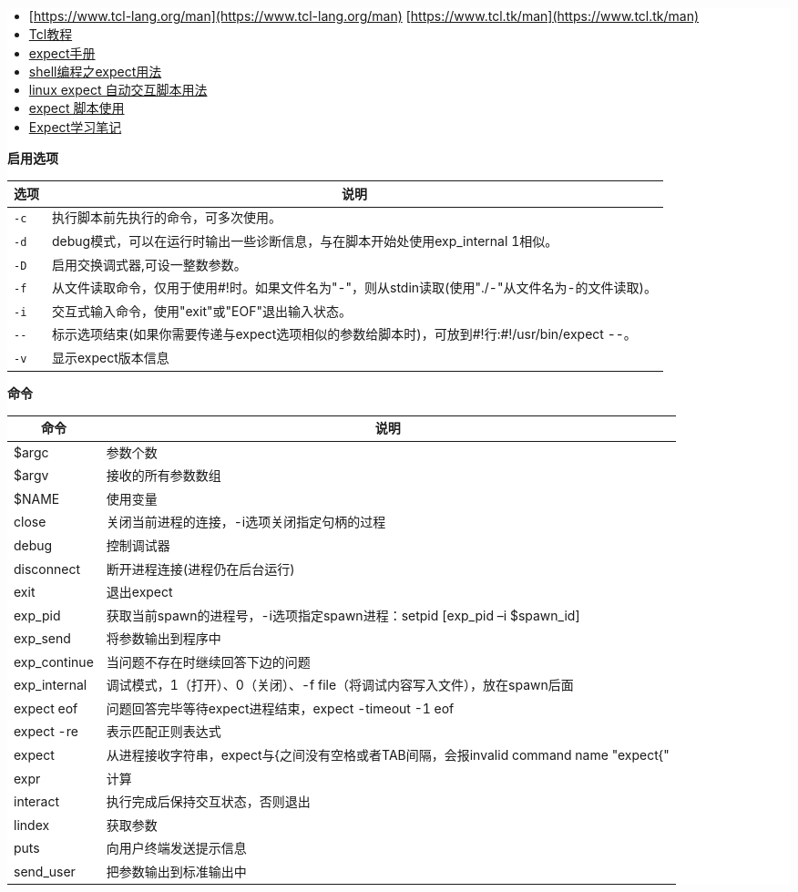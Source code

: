 * [https://www.tcl-lang.org/man](https://www.tcl-lang.org/man) [https://www.tcl.tk/man](https://www.tcl.tk/man)
* [Tcl教程](https://www.yiibai.com/tcl/tcl_special_variables.html)
* [expect手册](https://linux.die.net/man/1/expect)
* [shell编程之expect用法](http://blog.leanote.com/post/wkf19911118@gmail.com/shell%E7%BC%96%E7%A8%8B%E4%B9%8Bexpect)
* [linux expect 自动交互脚本用法](https://man.linuxde.net/expect1)
* [expect 脚本使用](https://einverne.github.io/post/2019/01/expect-command.html)
* [Expect学习笔记](https://blog.csdn.net/boyishachang/article/details/8677936)


**启用选项**

| 选项 	| 说明                                                                                             	|
|------	|--------------------------------------------------------------------------------------------------	|
| `-c` 	| 执行脚本前先执行的命令，可多次使用。                                                             	|
| `-d` 	| debug模式，可以在运行时输出一些诊断信息，与在脚本开始处使用exp_internal 1相似。                  	|
| `-D` 	| 启用交换调式器,可设一整数参数。                                                                  	|
| `-f` 	| 从文件读取命令，仅用于使用#!时。如果文件名为"-"，则从stdin读取(使用"./-"从文件名为-的文件读取)。 	|
| `-i` 	| 交互式输入命令，使用"exit"或"EOF"退出输入状态。                                                  	|
| `--` 	| 标示选项结束(如果你需要传递与expect选项相似的参数给脚本时)，可放到#!行:#!/usr/bin/expect --。    	|
| `-v` 	| 显示expect版本信息                                                                               	|


**命令**

| 命令           	| 说明                                                                                   	|
|----------------	|----------------------------------------------------------------------------------------	|
| $argc          	| 参数个数                                                                               	|
| $argv          	| 接收的所有参数数组                                                                     	|
| $NAME          	| 使用变量                                                                               	|
| close          	| 关闭当前进程的连接，-i选项关闭指定句柄的过程                                              	|
| debug          	| 控制调试器                                                                             	|
| disconnect     	| 断开进程连接(进程仍在后台运行)                                                         	|
| exit           	| 退出expect                                                                             	|
| exp_pid          	| 获取当前spawn的进程号，-i选项指定spawn进程：setpid [exp_pid –i $spawn_id]                    	|
| exp_send         	| 将参数输出到程序中                                                                        	|
| exp_continue   	| 当问题不存在时继续回答下边的问题                                                       	|
| exp_internal   	| 调试模式，1（打开）、0（关闭）、-f file（将调试内容写入文件），放在spawn后面                  	|
| expect eof     	| 问题回答完毕等待expect进程结束，expect -timeout -1 eof                                 	|
| expect -re     	| 表示匹配正则表达式                                                                     	|
| expect         	| 从进程接收字符串，expect与{之间没有空格或者TAB间隔，会报invalid command name "expect{" 	|
| expr           	| 计算                                                                                   	|
| interact       	| 执行完成后保持交互状态，否则退出                                                       	|
| lindex         	| 获取参数                                                                               	|
| puts           	| 向用户终端发送提示信息                                                                 	|
| send_user      	| 把参数输出到标准输出中                                                            	        |